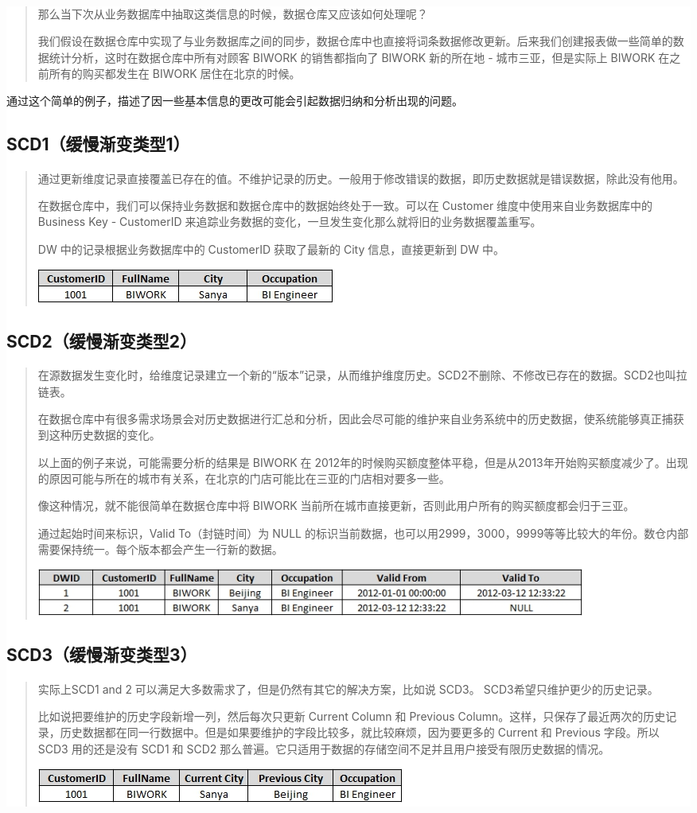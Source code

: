 > 那么当下次从业务数据库中抽取这类信息的时候，数据仓库又应该如何处理呢？
>
> 我们假设在数据仓库中实现了与业务数据库之间的同步，数据仓库中也直接将词条数据修改更新。后来我们创建报表做一些简单的数据统计分析，这时在数据仓库中所有对顾客 BIWORK 的销售都指向了 BIWORK 新的所在地 - 城市三亚，但是实际上 BIWORK 在之前所有的购买都发生在 BIWORK 居住在北京的时候。

通过这个简单的例子，描述了因一些基本信息的更改可能会引起数据归纳和分析出现的问题。

## SCD1（缓慢渐变类型1）

> 通过更新维度记录直接覆盖已存在的值。不维护记录的历史。一般用于修改错误的数据，即历史数据就是错误数据，除此没有他用。
>
> 在数据仓库中，我们可以保持业务数据和数据仓库中的数据始终处于一致。可以在 Customer 维度中使用来自业务数据库中的 Business Key - CustomerID 来追踪业务数据的变化，一旦发生变化那么就将旧的业务数据覆盖重写。
>
> DW 中的记录根据业务数据库中的 CustomerID 获取了最新的 City 信息，直接更新到 DW 中。
>
> ![img](./assets\wps3.jpg) 

## **SCD2（缓慢渐变类型2）**

> 在源数据发生变化时，给维度记录建立一个新的“版本”记录，从而维护维度历史。SCD2不删除、不修改已存在的数据。SCD2也叫拉链表。
>
> 在数据仓库中有很多需求场景会对历史数据进行汇总和分析，因此会尽可能的维护来自业务系统中的历史数据，使系统能够真正捕获到这种历史数据的变化。
>
> 以上面的例子来说，可能需要分析的结果是 BIWORK 在 2012年的时候购买额度整体平稳，但是从2013年开始购买额度减少了。出现的原因可能与所在的城市有关系，在北京的门店可能比在三亚的门店相对要多一些。
>
> 像这种情况，就不能很简单在数据仓库中将 BIWORK 当前所在城市直接更新，否则此用户所有的购买额度都会归于三亚。
>
> 通过起始时间来标识，Valid To（封链时间）为 NULL 的标识当前数据，也可以用2999，3000，9999等等比较大的年份。数仓内部需要保持统一。每个版本都会产生一行新的数据。
>
> ![img](./assets\wps4.jpg)  

## **SCD3（缓慢渐变类型3）**

> 实际上SCD1 and 2 可以满足大多数需求了，但是仍然有其它的解决方案，比如说 SCD3。 SCD3希望只维护更少的历史记录。
>
> 比如说把要维护的历史字段新增一列，然后每次只更新 Current Column 和 Previous Column。这样，只保存了最近两次的历史记录，历史数据都在同一行数据中。但是如果要维护的字段比较多，就比较麻烦，因为要更多的 Current 和 Previous 字段。所以 SCD3 用的还是没有 SCD1 和 SCD2 那么普遍。它只适用于数据的存储空间不足并且用户接受有限历史数据的情况。
>
> ![img](./assets\wps5.jpg)  
